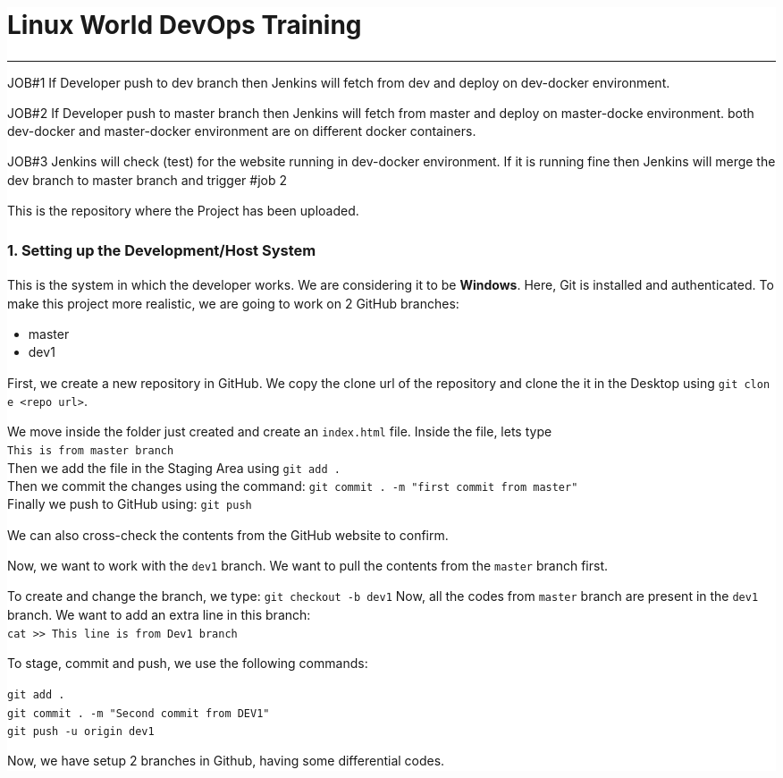 # Linux World DevOps Training
___________________________________________________________________________________________________________________
JOB#1
If Developer push to dev branch then Jenkins will fetch from dev and deploy on dev-docker environment.

JOB#2
If Developer push to master branch then Jenkins will fetch from master and deploy on master-docke environment.
both dev-docker and master-docker environment are on different docker containers.

JOB#3
Jenkins will check (test) for the website running in dev-docker environment. If it is running fine then Jenkins will merge the dev branch to master branch and trigger #job 2

This is the repository where the Project has been uploaded.


### 1. Setting up the Development/Host  System

This is the system in which the developer works. We are considering it to be **Windows**. Here, Git is installed and authenticated. To make this project more realistic, we are going to work on 2 GitHub branches:
- master
- dev1

First, we create a new repository in GitHub. We copy the clone url of the repository and clone the it in the Desktop using `git clone <repo url>`.

We move inside the folder just created and create an `index.html` file.
Inside the file, lets type	<br>
`This is from master branch`
<br>
Then we add the file in the Staging Area using `git add . `<br>
Then we commit the changes  using the command: `git commit . -m "first commit from master"`<br>
Finally we push to GitHub using: `git push` <br>

We can also cross-check the contents from the GitHub website to confirm.

Now, we want to work with the `dev1` branch. We want to pull the contents from the `master` branch first.

To create and change the branch, we type: `git checkout -b dev1`
Now, all the codes from `master` branch are present in the `dev1` branch. We want to add an extra line in this branch:<br>
`cat >> This line is from Dev1 branch`

To stage, commit and push, we use the following commands:
```
git add . 
git commit . -m "Second commit from DEV1"
git push -u origin dev1
```

Now, we have setup 2 branches in Github, having some differential codes.
